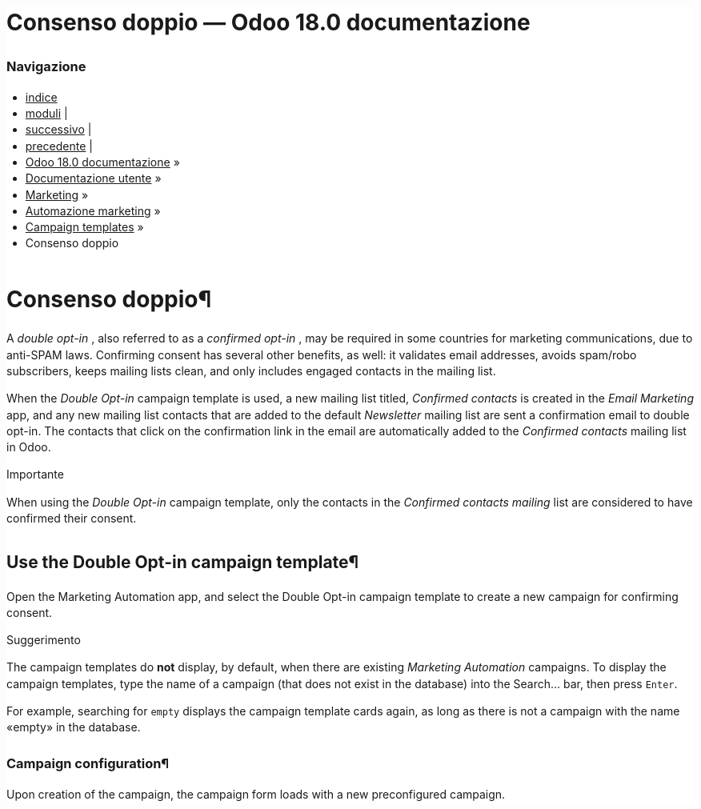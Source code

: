 # Consenso doppio — Odoo 18.0 documentazione

### Navigazione

  * [indice](../../../../genindex.html "Indice generale")
  * [moduli](../../../../py-modindex.html "Indice del modulo Python") |
  * [successivo](../../sms_marketing.html "SMS Marketing") |
  * [precedente](../campaign_templates.html "Campaign templates") |
  * [Odoo 18.0 documentazione](../../../../index-2.html) »
  * [Documentazione utente](../../../../applications.html) »
  * [Marketing](../../../marketing.html) »
  * [Automazione marketing](../../marketing_automation.html) »
  * [Campaign templates](../campaign_templates.html) »
  * Consenso doppio



# Consenso doppio¶

A _double opt-in_ , also referred to as a _confirmed opt-in_ , may be required in some countries for marketing communications, due to anti-SPAM laws. Confirming consent has several other benefits, as well: it validates email addresses, avoids spam/robo subscribers, keeps mailing lists clean, and only includes engaged contacts in the mailing list.

When the _Double Opt-in_ campaign template is used, a new mailing list titled, _Confirmed contacts_ is created in the _Email Marketing_ app, and any new mailing list contacts that are added to the default _Newsletter_ mailing list are sent a confirmation email to double opt-in. The contacts that click on the confirmation link in the email are automatically added to the _Confirmed contacts_ mailing list in Odoo.

Importante

When using the _Double Opt-in_ campaign template, only the contacts in the _Confirmed contacts mailing_ list are considered to have confirmed their consent.

## Use the Double Opt-in campaign template¶

Open the Marketing Automation app, and select the Double Opt-in campaign template to create a new campaign for confirming consent.

Suggerimento

The campaign templates do **not** display, by default, when there are existing _Marketing Automation_ campaigns. To display the campaign templates, type the name of a campaign (that does not exist in the database) into the Search… bar, then press `Enter`.

For example, searching for `empty` displays the campaign template cards again, as long as there is not a campaign with the name «empty» in the database.

### Campaign configuration¶

Upon creation of the campaign, the campaign form loads with a new preconfigured campaign.
